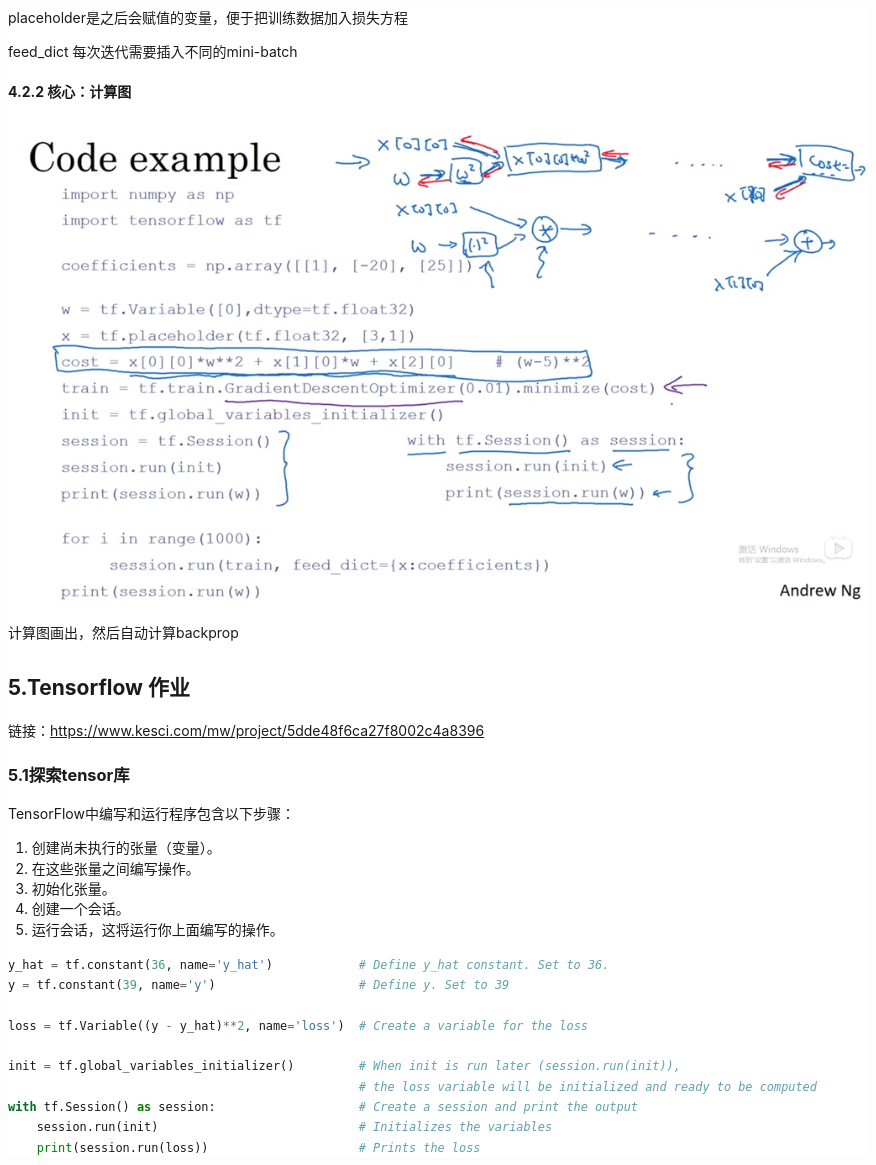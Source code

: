 placeholder是之后会赋值的变量，便于把训练数据加入损失方程

feed_dict 每次迭代需要插入不同的mini-batch

#### 4.2.2 核心：计算图

![image-20201101181207594](assets/image-20201101181207594.png)

计算图画出，然后自动计算backprop

## 5.Tensorflow 作业

链接：https://www.kesci.com/mw/project/5dde48f6ca27f8002c4a8396

### 5.1探索tensor库

TensorFlow中编写和运行程序包含以下步骤：

1. 创建尚未执行的张量（变量）。
2. 在这些张量之间编写操作。
3. 初始化张量。
4. 创建一个会话。
5. 运行会话，这将运行你上面编写的操作。

```python
y_hat = tf.constant(36, name='y_hat')            # Define y_hat constant. Set to 36.
y = tf.constant(39, name='y')                    # Define y. Set to 39

loss = tf.Variable((y - y_hat)**2, name='loss')  # Create a variable for the loss

init = tf.global_variables_initializer()         # When init is run later (session.run(init)),
                                                 # the loss variable will be initialized and ready to be computed
with tf.Session() as session:                    # Create a session and print the output
    session.run(init)                            # Initializes the variables
    print(session.run(loss))                     # Prints the loss
```
